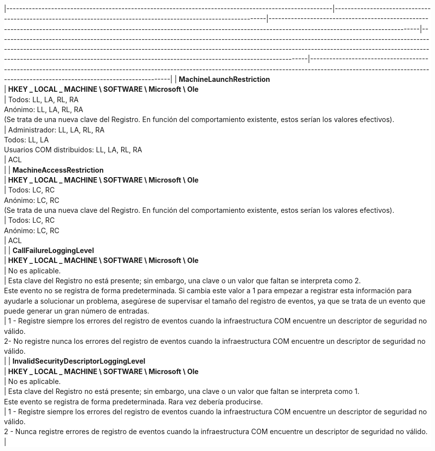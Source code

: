 |------------------------------------------------------------------------------------------------------|----------------------------------------------------------------------------------------------------------------|------------------------------------------------------------------------------------------------------------------------------------------------------------------------------------|---------------------------------------------------------------------------------------------------------------------------------------------------------------------------------------------------------------------------------------------------------------------------------------------------------------------------------------------------------------------------|------------------------------------------------------------------------------------------------------------------------------------------------------------------------------------------------------------------------------|
| **MachineLaunchRestriction**<br/>                                                              | **HKEY \_ LOCAL \_ MACHINE \\ SOFTWARE \\ Microsoft \\ Ole**<br/>                                                 | Todos: LL, LA, RL, RA<br/> Anónimo: LL, LA, RL, RA<br/> (Se trata de una nueva clave del Registro. En función del comportamiento existente, estos serían los valores efectivos).<br/> | Administrador: LL, LA, RL, RA<br/> Todos: LL, LA<br/> Usuarios COM distribuidos: LL, LA, RL, RA<br/>                                                                                                                                                                                                                                                     | ACL<br/>                                                                                                                                                                                                               |
| **MachineAccessRestriction**<br/>                                                              | **HKEY \_ LOCAL \_ MACHINE \\ SOFTWARE \\ Microsoft \\ Ole**<br/>                                                 | Todos: LC, RC<br/> Anónimo: LC, RC<br/> (Se trata de una nueva clave del Registro. En función del comportamiento existente, estos serían los valores efectivos).<br/>                 | Todos: LC, RC<br/> Anónimo: LC, RC<br/>                                                                                                                                                                                                                                                                                                                  | ACL<br/>                                                                                                                                                                                                               |
| **CallFailureLoggingLevel**<br/>                                                               | **HKEY \_ LOCAL \_ MACHINE \\ SOFTWARE \\ Microsoft \\ Ole**<br/>                                                 | No es aplicable.<br/>                                                                                                                                                         | Esta clave del Registro no está presente; sin embargo, una clave o un valor que faltan se interpreta como 2.<br/> Este evento no se registra de forma predeterminada. Si cambia este valor a 1 para empezar a registrar esta información para ayudarle a solucionar un problema, asegúrese de supervisar el tamaño del registro de eventos, ya que se trata de un evento que puede generar un gran número de entradas.<br/> | 1 - Registre siempre los errores del registro de eventos cuando la infraestructura COM encuentre un descriptor de seguridad no válido.<br/> 2- No registre nunca los errores del registro de eventos cuando la infraestructura COM encuentre un descriptor de seguridad no válido.<br/> |
| **InvalidSecurityDescriptorLoggingLevel**<br/>                                                 | **HKEY \_ LOCAL \_ MACHINE \\ SOFTWARE \\ Microsoft \\ Ole**<br/>                                                 | No es aplicable.<br/>                                                                                                                                                         | Esta clave del Registro no está presente; sin embargo, una clave o un valor que faltan se interpreta como 1.<br/> Este evento se registra de forma predeterminada. Rara vez debería producirse.<br/>                                                                                                                                                                                                    | 1 - Registre siempre los errores del registro de eventos cuando la infraestructura COM encuentre un descriptor de seguridad no válido.<br/> 2 - Nunca registre errores de registro de eventos cuando la infraestructura COM encuentre un descriptor de seguridad no válido.<br/>         |